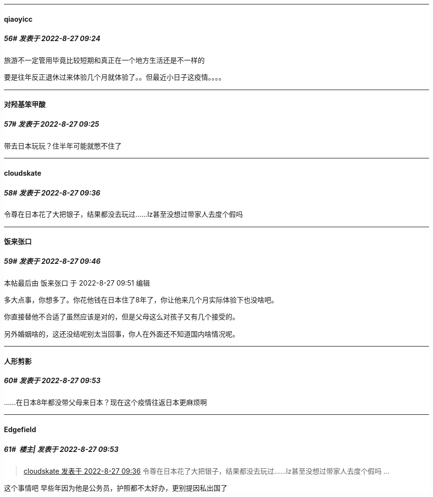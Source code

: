 *****

####  qiaoyicc  
##### 56#       发表于 2022-8-27 09:24

旅游不一定管用毕竟比较短期和真正在一个地方生活还是不一样的

要是往年反正退休过来体验几个月就体验了。。但最近小日子这疫情。。。。

*****

####  对羟基笨甲酸  
##### 57#       发表于 2022-8-27 09:25

带去日本玩玩？住半年可能就憋不住了

*****

####  cloudskate  
##### 58#       发表于 2022-8-27 09:36

令尊在日本花了大把银子，结果都没去玩过……lz甚至没想过带家人去度个假吗

*****

####  饭来张口  
##### 59#       发表于 2022-8-27 09:46

 本帖最后由 饭来张口 于 2022-8-27 09:51 编辑 

多大点事，你想多了。你花他钱在日本住了8年了，你让他来几个月实际体验下也没啥吧。

你直接替他不合适了虽然应该是对的，但是父母这么对孩子又有几个接受的。

另外婚姻啥的，这还没结呢别太当回事，你人在外面还不知道国内啥情况呢。

*****

####  人形剪影  
##### 60#       发表于 2022-8-27 09:53

……在日本8年都没带父母来日本？现在这个疫情往返日本更麻烦啊



*****

####  Edgefield  
##### 61#         楼主| 发表于 2022-8-27 09:53

<blockquote><a href="httphttps://bbs.saraba1st.com/2b/forum.php?mod=redirect&amp;goto=findpost&amp;pid=57232129&amp;ptid=2089131" target="_blank">cloudskate 发表于 2022-8-27 09:36</a>
令尊在日本花了大把银子，结果都没去玩过……lz甚至没想过带家人去度个假吗 ...</blockquote>
这个事情吧
早些年因为他是公务员，护照都不太好办，更别提因私出国了
